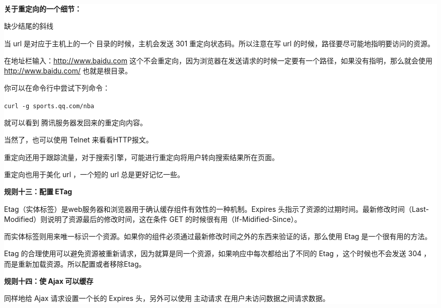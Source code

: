 **关于重定向的一个细节：**

缺少结尾的斜线

当 url 是对应于主机上的一个 目录的时候，主机会发送 301 重定向状态码。所以注意在写 url 的时候，路径要尽可能地指明要访问的资源。

在地址栏输入：http://www.baidu.com 这个不会重定向，因为浏览器在发送请求的时候一定要有一个路径，如果没有指明，那么就会使用 http://www.baidu.com/ 也就是根目录。

你可以在命令行中尝试下列命令：

```
curl -g sports.qq.com/nba
```


就可以看到 腾讯服务器发回来的重定向内容。

当然了，也可以使用 Telnet 来看看HTTP报文。

重定向还用于跟踪流量，对于搜索引擎，可能进行重定向将用户转向搜索结果所在页面。

重定向也用于美化 url ，一个短的 url 总是更好记忆一些。

**规则十三：配置 ETag**

Etag（实体标签）是web服务器和浏览器用于确认缓存组件有效性的一种机制。Expires 头指示了资源的过期时间。最新修改时间（Last-Modified）则说明了资源最后的修改时间，这在条件 GET 的时候很有用（If-Midified-Since）。

而实体标签则用来唯一标识一个资源。如果你的组件必须通过最新修改时间之外的东西来验证的话，那么使用 Etag 是一个很有用的方法。

Etag 的合理使用可以避免资源被重新请求，因为就算是同一个资源，如果响应中每次都给出了不同的 Etag ，这个时候也不会发送 304 ，而是重新加载资源。所以配置或者移除Etag。

**规则十四：使 Ajax 可以缓存**

同样地给 Ajax 请求设置一个长的 Expires 头，另外可以使用 主动请求 在用户未访问数据之间请求数据。

